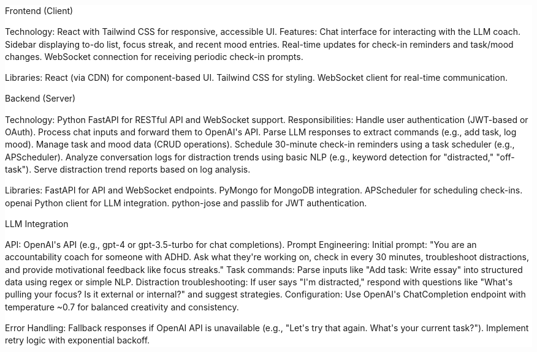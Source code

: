 Frontend (Client)

Technology: React with Tailwind CSS for responsive, accessible UI.
Features:
Chat interface for interacting with the LLM coach.
Sidebar displaying to-do list, focus streak, and recent mood entries.
Real-time updates for check-in reminders and task/mood changes.
WebSocket connection for receiving periodic check-in prompts.


Libraries:
React (via CDN) for component-based UI.
Tailwind CSS for styling.
WebSocket client for real-time communication.




Backend (Server)

Technology: Python FastAPI for RESTful API and WebSocket support.
Responsibilities:
Handle user authentication (JWT-based or OAuth).
Process chat inputs and forward them to OpenAI's API.
Parse LLM responses to extract commands (e.g., add task, log mood).
Manage task and mood data (CRUD operations).
Schedule 30-minute check-in reminders using a task scheduler (e.g., APScheduler).
Analyze conversation logs for distraction trends using basic NLP (e.g., keyword detection for "distracted," "off-task").
Serve distraction trend reports based on log analysis.


Libraries:
FastAPI for API and WebSocket endpoints.
PyMongo for MongoDB integration.
APScheduler for scheduling check-ins.
openai Python client for LLM integration.
python-jose and passlib for JWT authentication.




LLM Integration

API: OpenAI's API (e.g., gpt-4 or gpt-3.5-turbo for chat completions).
Prompt Engineering:
Initial prompt: "You are an accountability coach for someone with ADHD. Ask what they're working on, check in every 30 minutes, troubleshoot distractions, and provide motivational feedback like focus streaks."
Task commands: Parse inputs like "Add task: Write essay" into structured data using regex or simple NLP.
Distraction troubleshooting: If user says "I'm distracted," respond with questions like "What's pulling your focus? Is it external or internal?" and suggest strategies.
Configuration: Use OpenAI's ChatCompletion endpoint with temperature ~0.7 for balanced creativity and consistency.


Error Handling: Fallback responses if OpenAI API is unavailable (e.g., "Let's try that again. What's your current task?"). Implement retry logic with exponential backoff.
